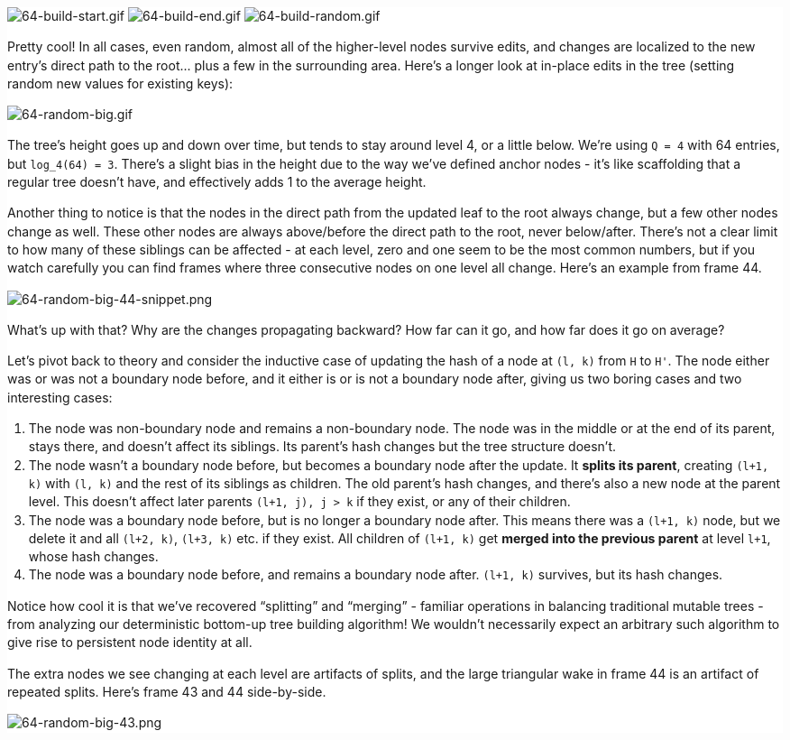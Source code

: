 <img width="232" alt="64-build-start.gif" src="./64-build-start.gif" /> <img width="232" alt="64-build-end.gif" src="./64-build-end.gif" /> <img width="232" alt="64-build-random.gif" src="./64-build-random.gif" />



Pretty cool! In all cases, even random, almost all of the higher-level nodes survive edits, and changes are localized to the new entry’s direct path to the root... plus a few in the surrounding area. Here’s a longer look at in-place edits in the tree (setting random new values for existing keys):

<img width="720" alt="64-random-big.gif" src="./64-random-big.gif" />



The tree’s height goes up and down over time, but tends to stay around level 4, or a little below. We’re using `Q = 4` with 64 entries, but `log_4(64) = 3`. There’s a slight bias in the height due to the way we’ve defined anchor nodes - it’s like scaffolding that a regular tree doesn’t have, and effectively adds 1 to the average height.

Another thing to notice is that the nodes in the direct path from the updated leaf to the root always change, but a few other nodes change as well. These other nodes are always above/before the direct path to the root, never below/after. There’s not a clear limit to how many of these siblings can be affected - at each level, zero and one seem to be the most common numbers, but if you watch carefully you can find frames where three consecutive nodes on one level all change. Here’s an example from frame 44.

![64-random-big-44-snippet.png](./64-random-big-44-snippet.png)

What’s up with that? Why are the changes propagating backward? How far can it go, and how far does it go on average?

Let’s pivot back to theory and consider the inductive case of updating the hash of a node at `(l, k)` from `H` to `H'`. The node either was or was not a boundary node before, and it either is or is not a boundary node after, giving us two boring cases and two interesting cases:

1. The node was non-boundary node and remains a non-boundary node. The node was in the middle or at the end of its parent, stays there, and doesn’t affect its siblings. Its parent’s hash changes but the tree structure doesn’t.
2. The node wasn’t a boundary node before, but becomes a boundary node after the update. It **splits its parent**, creating `(l+1, k)` with `(l, k)` and the rest of its siblings as children. The old parent’s hash changes, and there’s also a new node at the parent level. This doesn’t affect later parents `(l+1, j), j > k` if they exist, or any of their children.
3. The node was a boundary node before, but is no longer a boundary node after. This means there was a `(l+1, k)` node, but we delete it and all `(l+2, k)`, `(l+3, k)` etc. if they exist. All children of `(l+1, k)` get **merged into the previous parent** at level `l+1`, whose hash changes.
4. The node was a boundary node before, and remains a boundary node after. `(l+1, k)` survives, but its hash changes.

Notice how cool it is that we’ve recovered “splitting” and “merging” - familiar operations in balancing traditional mutable trees - from analyzing our deterministic bottom-up tree building algorithm! We wouldn’t necessarily expect an arbitrary such algorithm to give rise to persistent node identity at all.

The extra nodes we see changing at each level are artifacts of splits, and the large triangular wake in frame 44 is an artifact of repeated splits. Here’s frame 43 and 44 side-by-side.

<img width="350" alt="64-random-big-43.png" src="./64-random-big-43.png"/>
